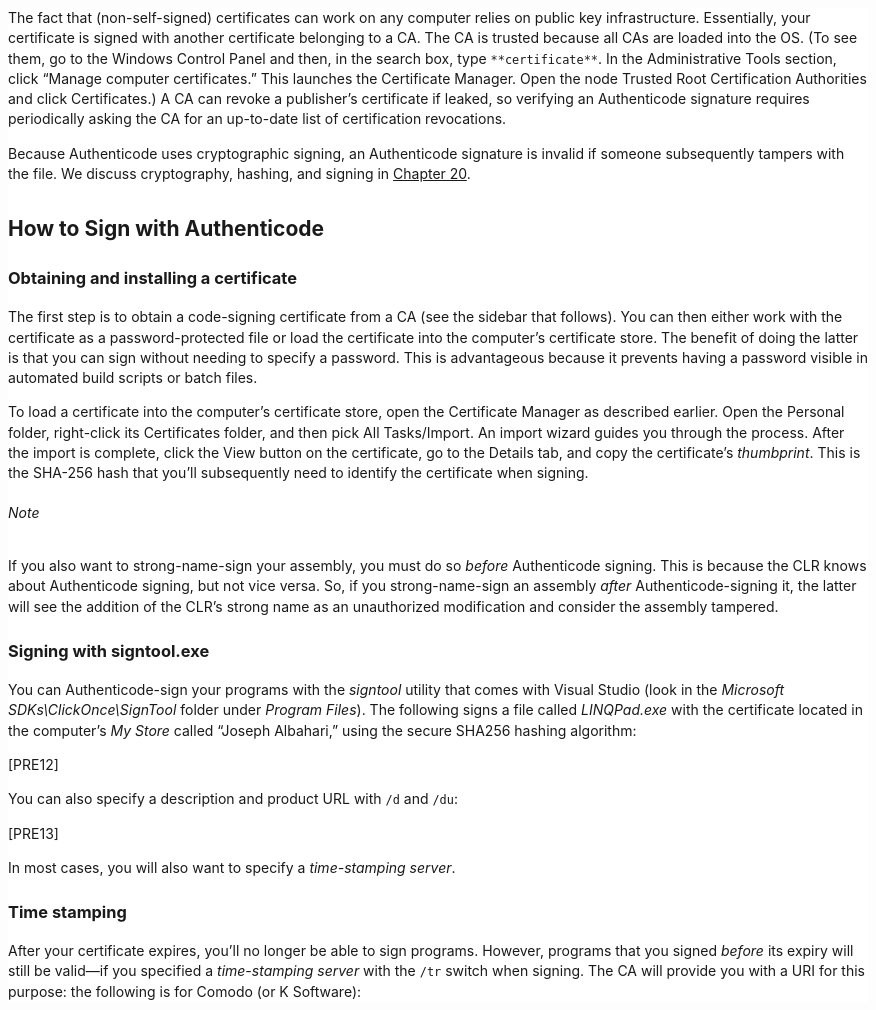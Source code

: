 The fact that (non-self-signed) certificates can work on any computer relies on public key infrastructure. Essentially, your certificate is signed with another certificate belonging to a CA. The CA is trusted because all CAs are loaded into the OS. (To see them, go to the Windows Control Panel and then, in the search box, type `**certificate**`. In the Administrative Tools section, click “Manage computer certificates.” This launches the Certificate Manager. Open the node Trusted Root Certification Authorities and click Certificates.) A CA can revoke a publisher’s certificate if leaked, so verifying an Authenticode signature requires periodically asking the CA for an up-to-date list of certification revocations.

Because Authenticode uses cryptographic signing, an Authenticode signature is invalid if someone subsequently tampers with the file. We discuss cryptography, hashing, and signing in [Chapter 20](ch20.html#cryptography-id00013).

## How to Sign with Authenticode

### Obtaining and installing a certificate

The first step is to obtain a code-signing certificate from a CA (see the sidebar that follows). You can then either work with the certificate as a password-protected file or load the certificate into the computer’s certificate store. The benefit of doing the latter is that you can sign without needing to specify a password. This is advantageous because it prevents having a password visible in automated build scripts or batch files.

To load a certificate into the computer’s certificate store, open the Certificate Manager as described earlier. Open the Personal folder, right-click its Certificates folder, and then pick All Tasks/Import. An import wizard guides you through the process. After the import is complete, click the View button on the certificate, go to the Details tab, and copy the certificate’s *thumbprint*. This is the SHA-256 hash that you’ll subsequently need to identify the certificate when signing.

###### Note

If you also want to strong-name-sign your assembly, you must do so *before* Authenticode signing. This is because the CLR knows about Authenticode signing, but not vice versa. So, if you strong-name-sign an assembly *after* Authenticode-signing it, the latter will see the addition of the CLR’s strong name as an unauthorized modification and consider the assembly tampered.

### Signing with signtool.exe

You can Authenticode-sign your programs with the *signtool* utility that comes with Visual Studio (look in the *Microsoft SDKs\ClickOnce\SignTool* folder under *Program Files*). The following signs a file called *LINQPad.exe* with the certificate located in the computer’s *My Store* called “Joseph Albahari,” using the secure SHA256 hashing algorithm:

[PRE12]

You can also specify a description and product URL with `/d` and `/du`:

[PRE13]

In most cases, you will also want to specify a *time-stamping server*.

### Time stamping

After your certificate expires, you’ll no longer be able to sign programs. However, programs that you signed *before* its expiry will still be valid—if you specified a *time-stamping server* with the `/tr` switch when signing. The CA will provide you with a URI for this purpose: the following is for Comodo (or K Software):
